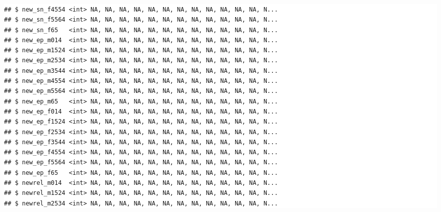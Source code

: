     ## $ new_sn_f4554 <int> NA, NA, NA, NA, NA, NA, NA, NA, NA, NA, NA, NA, N...
    ## $ new_sn_f5564 <int> NA, NA, NA, NA, NA, NA, NA, NA, NA, NA, NA, NA, N...
    ## $ new_sn_f65   <int> NA, NA, NA, NA, NA, NA, NA, NA, NA, NA, NA, NA, N...
    ## $ new_ep_m014  <int> NA, NA, NA, NA, NA, NA, NA, NA, NA, NA, NA, NA, N...
    ## $ new_ep_m1524 <int> NA, NA, NA, NA, NA, NA, NA, NA, NA, NA, NA, NA, N...
    ## $ new_ep_m2534 <int> NA, NA, NA, NA, NA, NA, NA, NA, NA, NA, NA, NA, N...
    ## $ new_ep_m3544 <int> NA, NA, NA, NA, NA, NA, NA, NA, NA, NA, NA, NA, N...
    ## $ new_ep_m4554 <int> NA, NA, NA, NA, NA, NA, NA, NA, NA, NA, NA, NA, N...
    ## $ new_ep_m5564 <int> NA, NA, NA, NA, NA, NA, NA, NA, NA, NA, NA, NA, N...
    ## $ new_ep_m65   <int> NA, NA, NA, NA, NA, NA, NA, NA, NA, NA, NA, NA, N...
    ## $ new_ep_f014  <int> NA, NA, NA, NA, NA, NA, NA, NA, NA, NA, NA, NA, N...
    ## $ new_ep_f1524 <int> NA, NA, NA, NA, NA, NA, NA, NA, NA, NA, NA, NA, N...
    ## $ new_ep_f2534 <int> NA, NA, NA, NA, NA, NA, NA, NA, NA, NA, NA, NA, N...
    ## $ new_ep_f3544 <int> NA, NA, NA, NA, NA, NA, NA, NA, NA, NA, NA, NA, N...
    ## $ new_ep_f4554 <int> NA, NA, NA, NA, NA, NA, NA, NA, NA, NA, NA, NA, N...
    ## $ new_ep_f5564 <int> NA, NA, NA, NA, NA, NA, NA, NA, NA, NA, NA, NA, N...
    ## $ new_ep_f65   <int> NA, NA, NA, NA, NA, NA, NA, NA, NA, NA, NA, NA, N...
    ## $ newrel_m014  <int> NA, NA, NA, NA, NA, NA, NA, NA, NA, NA, NA, NA, N...
    ## $ newrel_m1524 <int> NA, NA, NA, NA, NA, NA, NA, NA, NA, NA, NA, NA, N...
    ## $ newrel_m2534 <int> NA, NA, NA, NA, NA, NA, NA, NA, NA, NA, NA, NA, N...